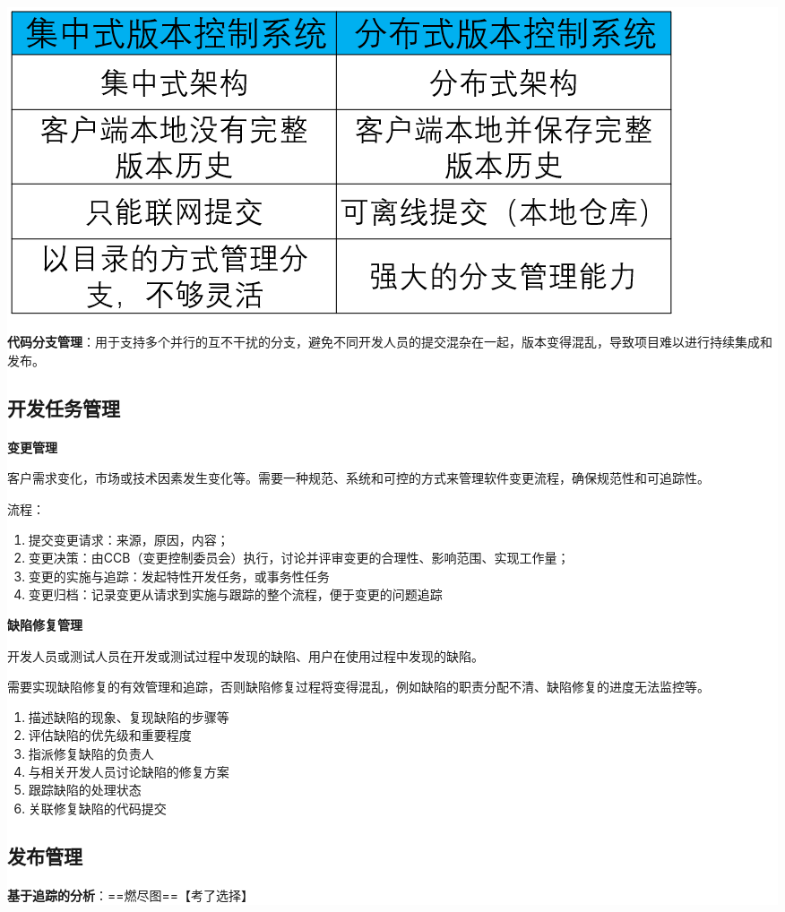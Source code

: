   ![image-20231224194328703](highlights.assets\image-20231224194328703.png)

**代码分支管理**：用于支持多个并行的互不干扰的分支，避免不同开发人员的提交混杂在一起，版本变得混乱，导致项目难以进行持续集成和发布。

## 开发任务管理

**变更管理**

客户需求变化，市场或技术因素发生变化等。需要一种规范、系统和可控的方式来管理软件变更流程，确保规范性和可追踪性。

流程：

1. 提交变更请求：来源，原因，内容；
2. 变更决策：由CCB（变更控制委员会）执行，讨论并评审变更的合理性、影响范围、实现工作量；
3. 变更的实施与追踪：发起特性开发任务，或事务性任务
4. 变更归档：记录变更从请求到实施与跟踪的整个流程，便于变更的问题追踪

**缺陷修复管理**

开发人员或测试人员在开发或测试过程中发现的缺陷、用户在使用过程中发现的缺陷。

需要实现缺陷修复的有效管理和追踪，否则缺陷修复过程将变得混乱，例如缺陷的职责分配不清、缺陷修复的进度无法监控等。

1. 描述缺陷的现象、复现缺陷的步骤等
2. 评估缺陷的优先级和重要程度
3. 指派修复缺陷的负责人
4. 与相关开发人员讨论缺陷的修复方案
5. 跟踪缺陷的处理状态
6. 关联修复缺陷的代码提交

## 发布管理

**基于追踪的分析**：==燃尽图==【考了选择】
